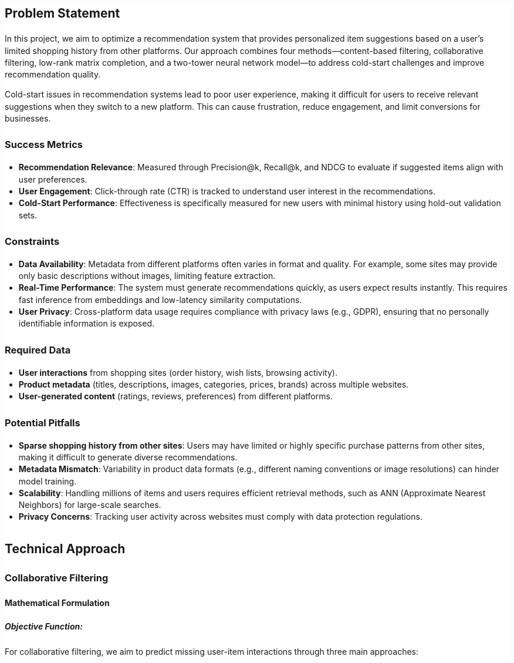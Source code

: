 ## Problem Statement

In this project, we aim to optimize a recommendation system that provides personalized item suggestions based on a user’s limited shopping history from other platforms. Our approach combines four methods—content-based filtering, collaborative filtering, low-rank matrix completion, and a two-tower neural network model—to address cold-start challenges and improve recommendation quality.

Cold-start issues in recommendation systems lead to poor user experience, making it difficult for users to receive relevant suggestions when they switch to a new platform. This can cause frustration, reduce engagement, and limit conversions for businesses.

### Success Metrics
- **Recommendation Relevance**: Measured through Precision@k, Recall@k, and NDCG to evaluate if suggested items align with user preferences.
- **User Engagement**: Click-through rate (CTR) is tracked to understand user interest in the recommendations.
- **Cold-Start Performance**: Effectiveness is specifically measured for new users with minimal history using hold-out validation sets.

### Constraints
- **Data Availability**: Metadata from different platforms often varies in format and quality. For example, some sites may provide only basic descriptions without images, limiting feature extraction.
- **Real-Time Performance**: The system must generate recommendations quickly, as users expect results instantly. This requires fast inference from embeddings and low-latency similarity computations.
- **User Privacy**: Cross-platform data usage requires compliance with privacy laws (e.g., GDPR), ensuring that no personally identifiable information is exposed.

### Required Data
- **User interactions** from shopping sites (order history, wish lists, browsing activity).
- **Product metadata** (titles, descriptions, images, categories, prices, brands) across multiple websites.
- **User-generated content** (ratings, reviews, preferences) from different platforms.

### Potential Pitfalls
- **Sparse shopping history from other sites**: Users may have limited or highly specific purchase patterns from other sites, making it difficult to generate diverse recommendations.
- **Metadata Mismatch**: Variability in product data formats (e.g., different naming conventions or image resolutions) can hinder model training.
- **Scalability**: Handling millions of items and users requires efficient retrieval methods, such as ANN (Approximate Nearest Neighbors) for large-scale searches.
- **Privacy Concerns**: Tracking user activity across websites must comply with data protection regulations.

## Technical Approach
### Collaborative Filtering

#### Mathematical Formulation
##### Objective Function:
For collaborative filtering, we aim to predict missing user-item interactions through three main approaches:

